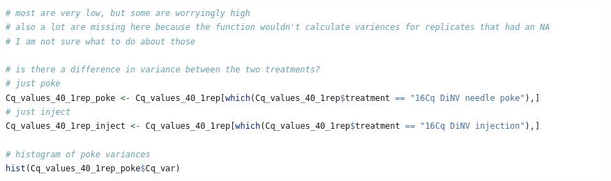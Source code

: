 ``` r
# most are very low, but some are worryingly high
# also a lot are missing here because the function wouldn't calculate variences for replicates that had an NA
# I am not sure what to do about those 

# is there a difference in variance between the two treatments?
# just poke
Cq_values_40_1rep_poke <- Cq_values_40_1rep[which(Cq_values_40_1rep$treatment == "16Cq DiNV needle poke"),]
# just inject
Cq_values_40_1rep_inject <- Cq_values_40_1rep[which(Cq_values_40_1rep$treatment == "16Cq DiNV injection"),]

# histogram of poke variances
hist(Cq_values_40_1rep_poke$Cq_var)
```
